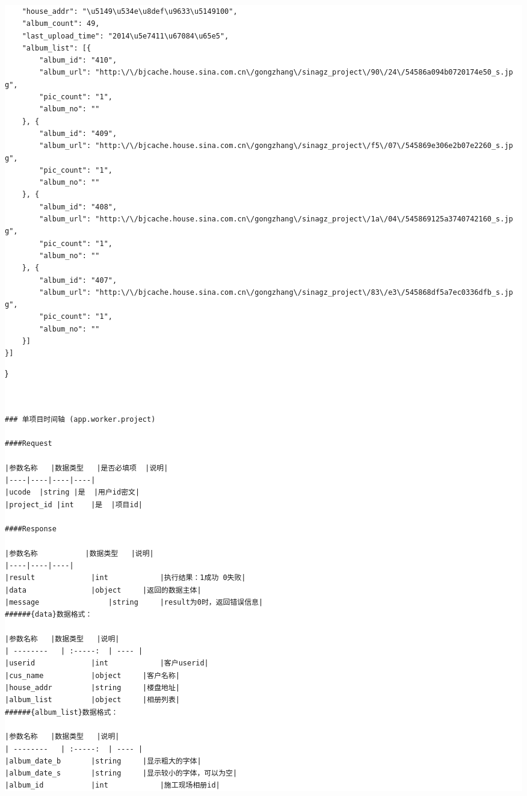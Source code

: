 		"house_addr": "\u5149\u534e\u8def\u9633\u5149100",
		"album_count": 49,
		"last_upload_time": "2014\u5e7411\u67084\u65e5",
		"album_list": [{
			"album_id": "410",
			"album_url": "http:\/\/bjcache.house.sina.com.cn\/gongzhang\/sinagz_project\/90\/24\/54586a094b0720174e50_s.jpg",
			"pic_count": "1",
			"album_no": ""
		}, {
			"album_id": "409",
			"album_url": "http:\/\/bjcache.house.sina.com.cn\/gongzhang\/sinagz_project\/f5\/07\/545869e306e2b07e2260_s.jpg",
			"pic_count": "1",
			"album_no": ""
		}, {
			"album_id": "408",
			"album_url": "http:\/\/bjcache.house.sina.com.cn\/gongzhang\/sinagz_project\/1a\/04\/545869125a3740742160_s.jpg",
			"pic_count": "1",
			"album_no": ""
		}, {
			"album_id": "407",
			"album_url": "http:\/\/bjcache.house.sina.com.cn\/gongzhang\/sinagz_project\/83\/e3\/545868df5a7ec0336dfb_s.jpg",
			"pic_count": "1",
			"album_no": ""
		}]
	}]
}
```


### 单项目时间轴 (app.worker.project)

####Request

|参数名称	|数据类型	|是否必填项	|说明|
|----|----|----|----|
|ucode	|string	|是	|用户id密文|
|project_id	|int	|是	|项目id|

####Response

|参数名称			|数据类型	|说明|
|----|----|----|
|result				|int	     	|执行结果：1成功 0失败|
|data				|object		|返回的数据主体|
|message				|string		|result为0时，返回错误信息|
######{data}数据格式：

|参数名称	|数据类型	|说明|
| --------   | :-----:  | ---- |
|userid				|int			|客户userid|
|cus_name			|object		|客户名称|
|house_addr			|string		|楼盘地址|
|album_list			|object		|相册列表|
######{album_list}数据格式：

|参数名称	|数据类型	|说明|
| --------   | :-----:  | ---- |
|album_date_b		|string		|显示粗大的字体|
|album_date_s		|string		|显示较小的字体，可以为空|
|album_id			|int			|施工现场相册id|
```